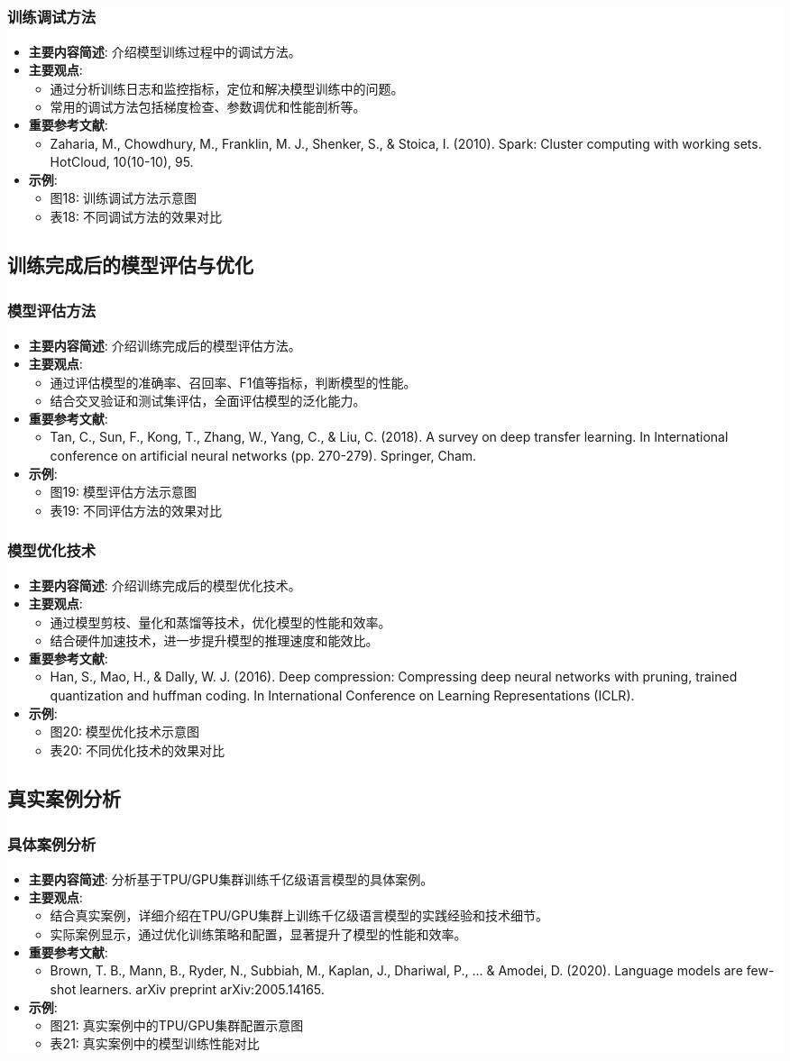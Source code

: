 ### 训练调试方法

- **主要内容简述**: 介绍模型训练过程中的调试方法。
- **主要观点**:
  - 通过分析训练日志和监控指标，定位和解决模型训练中的问题。
  - 常用的调试方法包括梯度检查、参数调优和性能剖析等。
- **重要参考文献**:
  - Zaharia, M., Chowdhury, M., Franklin, M. J., Shenker, S., & Stoica, I. (2010). Spark: Cluster computing with working sets. HotCloud, 10(10-10), 95.
- **示例**:
  - 图18: 训练调试方法示意图
  - 表18: 不同调试方法的效果对比

## 训练完成后的模型评估与优化

### 模型评估方法

- **主要内容简述**: 介绍训练完成后的模型评估方法。
- **主要观点**:
  - 通过评估模型的准确率、召回率、F1值等指标，判断模型的性能。
  - 结合交叉验证和测试集评估，全面评估模型的泛化能力。
- **重要参考文献**:
  - Tan, C., Sun, F., Kong, T., Zhang, W., Yang, C., & Liu, C. (2018). A survey on deep transfer learning. In International conference on artificial neural networks (pp. 270-279). Springer, Cham.
- **示例**:
  - 图19: 模型评估方法示意图
  - 表19: 不同评估方法的效果对比

### 模型优化技术

- **主要内容简述**: 介绍训练完成后的模型优化技术。
- **主要观点**:
  - 通过模型剪枝、量化和蒸馏等技术，优化模型的性能和效率。
  - 结合硬件加速技术，进一步提升模型的推理速度和能效比。
- **重要参考文献**:
  - Han, S., Mao, H., & Dally, W. J. (2016). Deep compression: Compressing deep neural networks with pruning, trained quantization and huffman coding. In International Conference on Learning Representations (ICLR).
- **示例**:
  - 图20: 模型优化技术示意图
  - 表20: 不同优化技术的效果对比

## 真实案例分析

### 具体案例分析

- **主要内容简述**: 分析基于TPU/GPU集群训练千亿级语言模型的具体案例。
- **主要观点**:
  - 结合真实案例，详细介绍在TPU/GPU集群上训练千亿级语言模型的实践经验和技术细节。
  - 实际案例显示，通过优化训练策略和配置，显著提升了模型的性能和效率。
- **重要参考文献**:
  - Brown, T. B., Mann, B., Ryder, N., Subbiah, M., Kaplan, J., Dhariwal, P., ... & Amodei, D. (2020). Language models are few-shot learners. arXiv preprint arXiv:2005.14165.
- **示例**:
  - 图21: 真实案例中的TPU/GPU集群配置示意图
  - 表21: 真实案例中的模型训练性能对比
